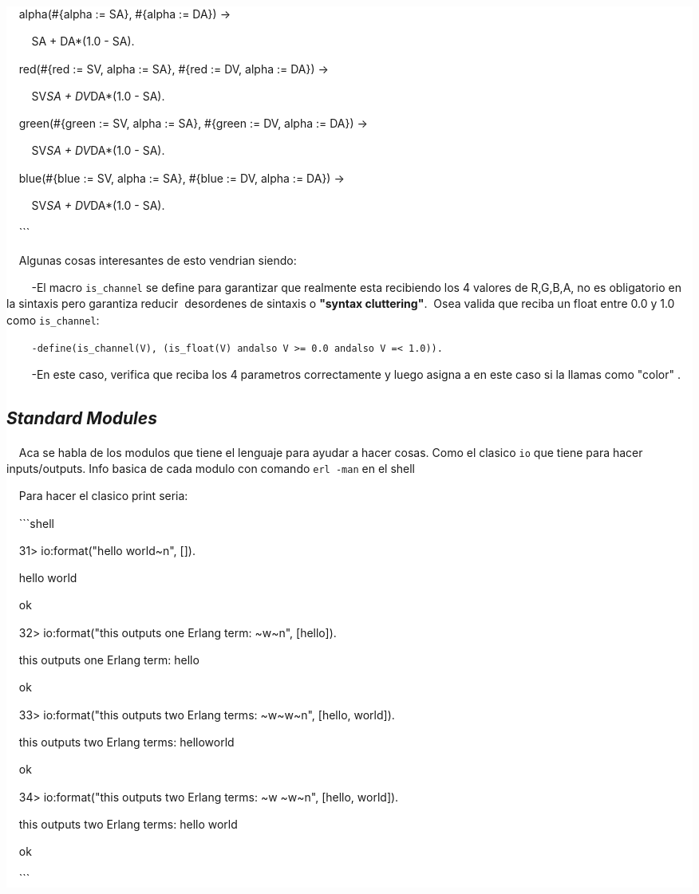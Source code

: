     alpha(#{alpha := SA}, #{alpha := DA}) ->

        SA + DA*(1.0 - SA).

    red(#{red := SV, alpha := SA}, #{red := DV, alpha := DA}) ->

        SV*SA + DV*DA*(1.0 - SA).

    green(#{green := SV, alpha := SA}, #{green := DV, alpha := DA}) ->

        SV*SA + DV*DA*(1.0 - SA).

    blue(#{blue := SV, alpha := SA}, #{blue := DV, alpha := DA}) ->

        SV*SA + DV*DA*(1.0 - SA).

    ```

    Algunas cosas interesantes de esto vendrian siendo:

        -El macro `is_channel` se define para garantizar que realmente esta recibiendo los 4 valores de R,G,B,A, no es obligatorio en la sintaxis pero garantiza reducir  desordenes de sintaxis o **"syntax cluttering"**.  Osea valida que reciba un float entre 0.0 y 1.0 como `is_channel`:

        `-define(is_channel(V), (is_float(V) andalso V >= 0.0 andalso V =< 1.0)).`

        -En este caso, verifica que reciba los 4 parametros correctamente y luego asigna a en este caso si la llamas como "color" .

## ***Standard Modules***

    Aca se habla de los modulos que tiene el lenguaje para ayudar a hacer cosas. Como el clasico `io` que tiene para hacer inputs/outputs. Info basica de cada modulo con comando `erl -man` en el shell

    Para hacer el clasico print seria:

    ```shell

    31> io:format("hello world~n", []).

    hello world

    ok

    32> io:format("this outputs one Erlang term: ~w~n", [hello]).

    this outputs one Erlang term: hello

    ok

    33> io:format("this outputs two Erlang terms: ~w~w~n", [hello, world]).

    this outputs two Erlang terms: helloworld

    ok

    34> io:format("this outputs two Erlang terms: ~w ~w~n", [hello, world]).

    this outputs two Erlang terms: hello world

    ok

    ```
